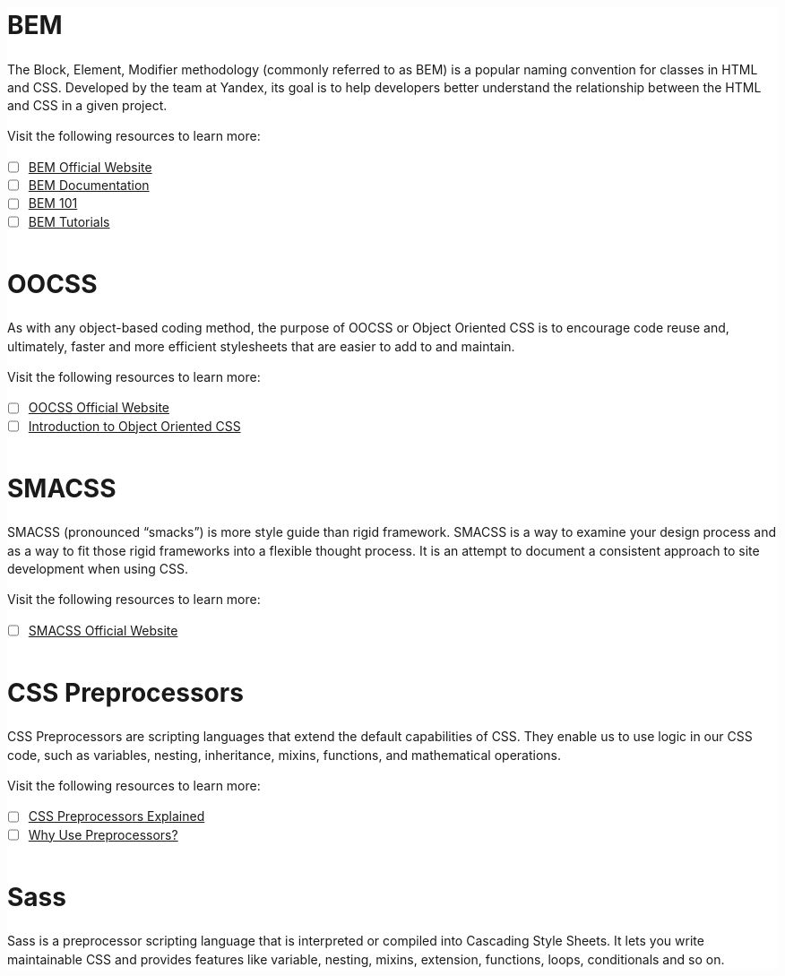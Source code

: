 # BEM

The Block, Element, Modifier methodology (commonly referred to as BEM) is a popular naming convention for classes in HTML and CSS. Developed by the team at Yandex, its goal is to help developers better understand the relationship between the HTML and CSS in a given project.

Visit the following resources to learn more:

- [ ] [BEM Official Website](https://en.bem.info)
- [ ] [BEM Documentation](https://en.bem.info/methodology/quick-start)
- [ ] [BEM 101](https://css-tricks.com/bem-101)
- [ ] [BEM Tutorials](https://en.bem.info/tutorials/)

# OOCSS

As with any object-based coding method, the purpose of OOCSS or Object Oriented CSS is to encourage code reuse and, ultimately, faster and more efficient stylesheets that are easier to add to and maintain.

Visit the following resources to learn more:

- [ ] [OOCSS Official Website](http://oocss.org/)
- [ ] [Introduction to Object Oriented CSS](https://www.smashingmagazine.com/2011/12/an-introduction-to-object-oriented-css-oocss/)

# SMACSS

SMACSS (pronounced “smacks”) is more style guide than rigid framework. SMACSS is a way to examine your design process and as a way to fit those rigid frameworks into a flexible thought process. It is an attempt to document a consistent approach to site development when using CSS.

Visit the following resources to learn more:

- [ ] [SMACSS Official Website](http://smacss.com/)

# CSS Preprocessors

CSS Preprocessors are scripting languages that extend the default capabilities of CSS. They enable us to use logic in our CSS code, such as variables, nesting, inheritance, mixins, functions, and mathematical operations.

Visit the following resources to learn more:

- [ ] [CSS Preprocessors Explained](https://www.freecodecamp.org/news/css-preprocessors/)
- [ ] [Why Use Preprocessors?](https://sherocommerce.com/what-is-a-css-preprocessors-why-use-them/)

# Sass

Sass is a preprocessor scripting language that is interpreted or compiled into Cascading Style Sheets. It lets you write maintainable CSS and provides features like variable, nesting, mixins, extension, functions, loops, conditionals and so on.
